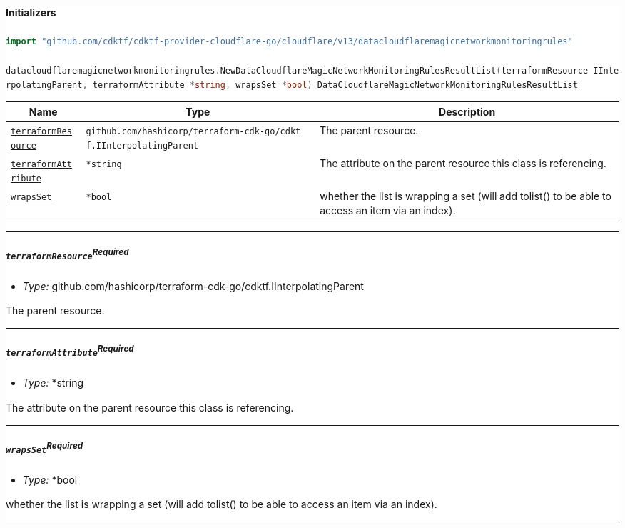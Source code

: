 #### Initializers <a name="Initializers" id="@cdktf/provider-cloudflare.dataCloudflareMagicNetworkMonitoringRules.DataCloudflareMagicNetworkMonitoringRulesResultList.Initializer"></a>

```go
import "github.com/cdktf/cdktf-provider-cloudflare-go/cloudflare/v13/datacloudflaremagicnetworkmonitoringrules"

datacloudflaremagicnetworkmonitoringrules.NewDataCloudflareMagicNetworkMonitoringRulesResultList(terraformResource IInterpolatingParent, terraformAttribute *string, wrapsSet *bool) DataCloudflareMagicNetworkMonitoringRulesResultList
```

| **Name** | **Type** | **Description** |
| --- | --- | --- |
| <code><a href="#@cdktf/provider-cloudflare.dataCloudflareMagicNetworkMonitoringRules.DataCloudflareMagicNetworkMonitoringRulesResultList.Initializer.parameter.terraformResource">terraformResource</a></code> | <code>github.com/hashicorp/terraform-cdk-go/cdktf.IInterpolatingParent</code> | The parent resource. |
| <code><a href="#@cdktf/provider-cloudflare.dataCloudflareMagicNetworkMonitoringRules.DataCloudflareMagicNetworkMonitoringRulesResultList.Initializer.parameter.terraformAttribute">terraformAttribute</a></code> | <code>*string</code> | The attribute on the parent resource this class is referencing. |
| <code><a href="#@cdktf/provider-cloudflare.dataCloudflareMagicNetworkMonitoringRules.DataCloudflareMagicNetworkMonitoringRulesResultList.Initializer.parameter.wrapsSet">wrapsSet</a></code> | <code>*bool</code> | whether the list is wrapping a set (will add tolist() to be able to access an item via an index). |

---

##### `terraformResource`<sup>Required</sup> <a name="terraformResource" id="@cdktf/provider-cloudflare.dataCloudflareMagicNetworkMonitoringRules.DataCloudflareMagicNetworkMonitoringRulesResultList.Initializer.parameter.terraformResource"></a>

- *Type:* github.com/hashicorp/terraform-cdk-go/cdktf.IInterpolatingParent

The parent resource.

---

##### `terraformAttribute`<sup>Required</sup> <a name="terraformAttribute" id="@cdktf/provider-cloudflare.dataCloudflareMagicNetworkMonitoringRules.DataCloudflareMagicNetworkMonitoringRulesResultList.Initializer.parameter.terraformAttribute"></a>

- *Type:* *string

The attribute on the parent resource this class is referencing.

---

##### `wrapsSet`<sup>Required</sup> <a name="wrapsSet" id="@cdktf/provider-cloudflare.dataCloudflareMagicNetworkMonitoringRules.DataCloudflareMagicNetworkMonitoringRulesResultList.Initializer.parameter.wrapsSet"></a>

- *Type:* *bool

whether the list is wrapping a set (will add tolist() to be able to access an item via an index).

---